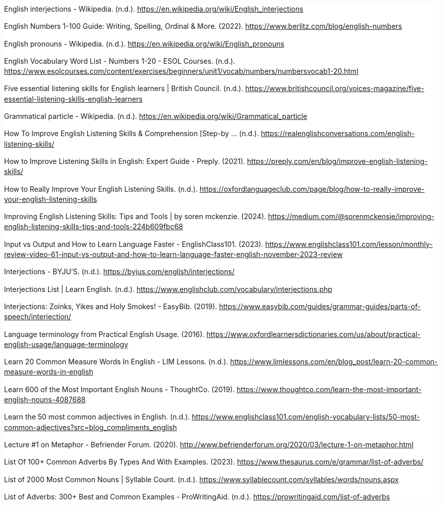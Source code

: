 English interjections - Wikipedia. (n.d.). https://en.wikipedia.org/wiki/English_interjections

English Numbers 1-100 Guide: Writing, Spelling, Ordinal & More. (2022). https://www.berlitz.com/blog/english-numbers

English pronouns - Wikipedia. (n.d.). https://en.wikipedia.org/wiki/English_pronouns

English Vocabulary Word List - Numbers 1-20 - ESOL Courses. (n.d.). https://www.esolcourses.com/content/exercises/beginners/unit1/vocab/numbers/numbersvocab1-20.html

Five essential listening skills for English learners | British Council. (n.d.). https://www.britishcouncil.org/voices-magazine/five-essential-listening-skills-english-learners

Grammatical particle - Wikipedia. (n.d.). https://en.wikipedia.org/wiki/Grammatical_particle

How To Improve English Listening Skills & Comprehension [Step-by ... (n.d.). https://realenglishconversations.com/english-listening-skills/

How to Improve Listening Skills in English: Expert Guide - Preply. (2021). https://preply.com/en/blog/improve-english-listening-skills/

How to Really Improve Your English Listening Skills. (n.d.). https://oxfordlanguageclub.com/page/blog/how-to-really-improve-your-english-listening-skills

Improving English Listening Skills: Tips and Tools | by soren mckenzie. (2024). https://medium.com/@sorenmckensie/improving-english-listening-skills-tips-and-tools-224b609fbc68

Input vs Output and How to Learn Language Faster - EnglishClass101. (2023). https://www.englishclass101.com/lesson/monthly-review-video-61-input-vs-output-and-how-to-learn-language-faster-english-november-2023-review

Interjections - BYJU’S. (n.d.). https://byjus.com/english/interjections/

Interjections List | Learn English. (n.d.). https://www.englishclub.com/vocabulary/interjections.php

Interjections: Zoinks, Yikes and Holy Smokes! - EasyBib. (2019). https://www.easybib.com/guides/grammar-guides/parts-of-speech/interjection/

Language terminology from Practical English Usage. (2016). https://www.oxfordlearnersdictionaries.com/us/about/practical-english-usage/language-terminology

Learn 20 Common Measure Words In English - LIM Lessons. (n.d.). https://www.limlessons.com/en/blog_post/learn-20-common-measure-words-in-english

Learn 600 of the Most Important English Nouns - ThoughtCo. (2019). https://www.thoughtco.com/learn-the-most-important-english-nouns-4087688

Learn the 50 most common adjectives in English. (n.d.). https://www.englishclass101.com/english-vocabulary-lists/50-most-common-adjectives?src=blog_compliments_english

Lecture #1 on Metaphor - Befriender Forum. (2020). http://www.befrienderforum.org/2020/03/lecture-1-on-metaphor.html

List Of 100+ Common Adverbs By Types And With Examples. (2023). https://www.thesaurus.com/e/grammar/list-of-adverbs/

List of 2000 Most Common Nouns | Syllable Count. (n.d.). https://www.syllablecount.com/syllables/words/nouns.aspx

List of Adverbs: 300+ Best and Common Examples - ProWritingAid. (n.d.). https://prowritingaid.com/list-of-adverbs
